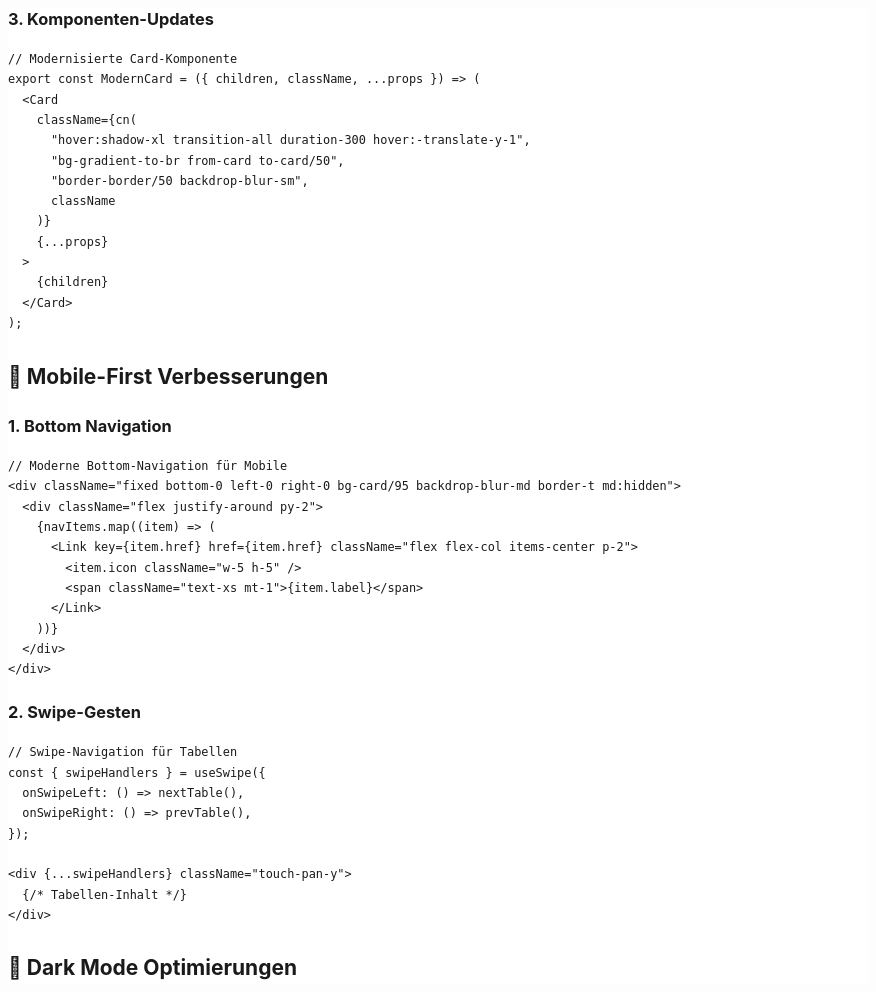 
### 3. Komponenten-Updates
```tsx
// Modernisierte Card-Komponente
export const ModernCard = ({ children, className, ...props }) => (
  <Card 
    className={cn(
      "hover:shadow-xl transition-all duration-300 hover:-translate-y-1",
      "bg-gradient-to-br from-card to-card/50",
      "border-border/50 backdrop-blur-sm",
      className
    )}
    {...props}
  >
    {children}
  </Card>
);
```

## 📱 Mobile-First Verbesserungen

### 1. Bottom Navigation
```tsx
// Moderne Bottom-Navigation für Mobile
<div className="fixed bottom-0 left-0 right-0 bg-card/95 backdrop-blur-md border-t md:hidden">
  <div className="flex justify-around py-2">
    {navItems.map((item) => (
      <Link key={item.href} href={item.href} className="flex flex-col items-center p-2">
        <item.icon className="w-5 h-5" />
        <span className="text-xs mt-1">{item.label}</span>
      </Link>
    ))}
  </div>
</div>
```

### 2. Swipe-Gesten
```tsx
// Swipe-Navigation für Tabellen
const { swipeHandlers } = useSwipe({
  onSwipeLeft: () => nextTable(),
  onSwipeRight: () => prevTable(),
});

<div {...swipeHandlers} className="touch-pan-y">
  {/* Tabellen-Inhalt */}
</div>
```

## 🎨 Dark Mode Optimierungen
